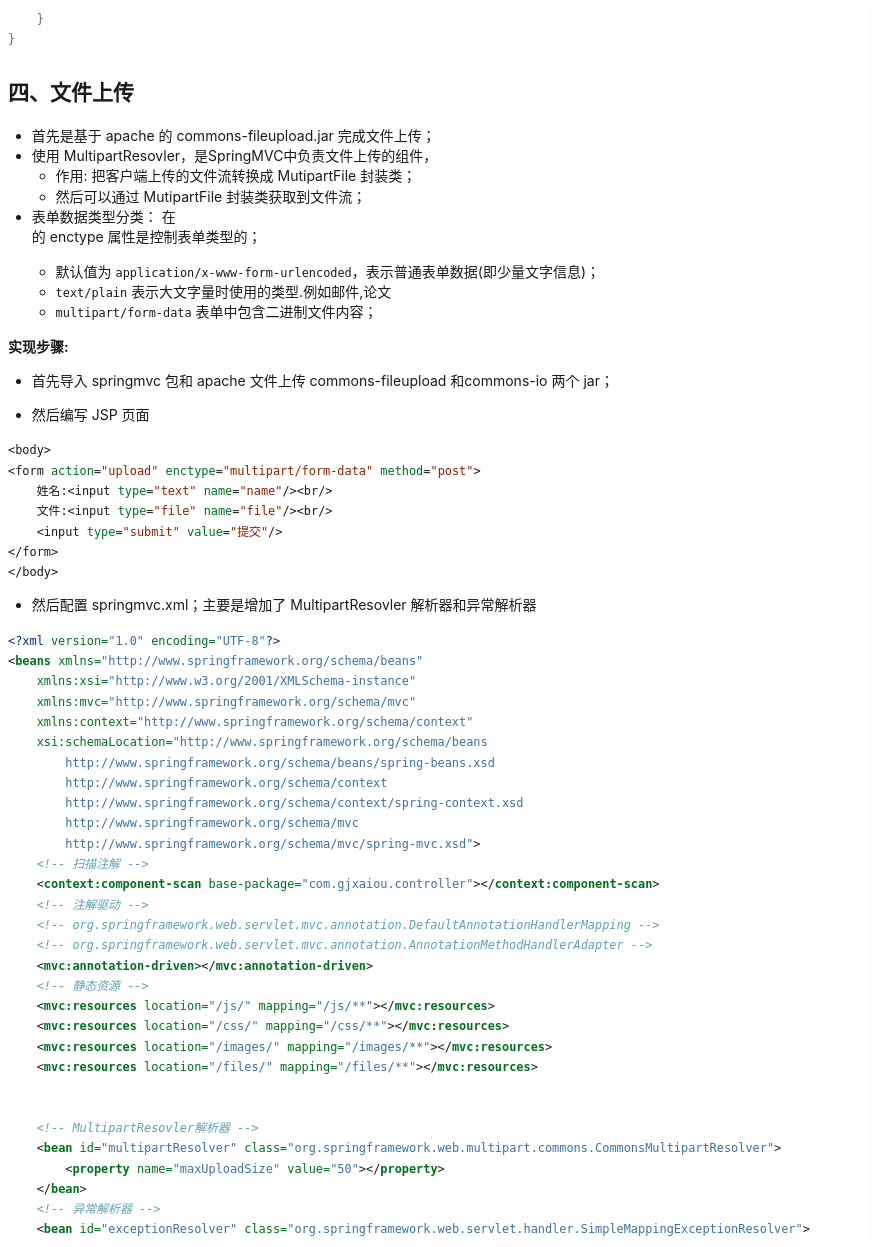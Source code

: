 ```java
	}
}
```


## 四、文件上传

- 首先是基于 apache 的 commons-fileupload.jar 完成文件上传；
- 使用 MultipartResovler，是SpringMVC中负责文件上传的组件，
  - 作用: 把客户端上传的文件流转换成 MutipartFile 封装类；
  - 然后可以通过 MutipartFile 封装类获取到文件流；
- 表单数据类型分类：
在<form>的 enctype 属性是控制表单类型的；
  * 默认值为 `application/x-www-form-urlencoded`，表示普通表单数据(即少量文字信息)；
  * `text/plain` 表示大文字量时使用的类型.例如邮件,论文
  * `multipart/form-data` 表单中包含二进制文件内容；

**实现步骤:**
- 首先导入 springmvc 包和 apache 文件上传 commons-fileupload 和commons-io 两个 jar；

- 然后编写 JSP 页面
```jsp
<body>
<form action="upload" enctype="multipart/form-data" method="post">
	姓名:<input type="text" name="name"/><br/>
	文件:<input type="file" name="file"/><br/>
	<input type="submit" value="提交"/>
</form>
</body>
```

- 然后配置 springmvc.xml；主要是增加了 MultipartResovler 解析器和异常解析器
```xml
<?xml version="1.0" encoding="UTF-8"?>
<beans xmlns="http://www.springframework.org/schema/beans"
	xmlns:xsi="http://www.w3.org/2001/XMLSchema-instance" 
	xmlns:mvc="http://www.springframework.org/schema/mvc"
	xmlns:context="http://www.springframework.org/schema/context"
	xsi:schemaLocation="http://www.springframework.org/schema/beans
        http://www.springframework.org/schema/beans/spring-beans.xsd
        http://www.springframework.org/schema/context
        http://www.springframework.org/schema/context/spring-context.xsd
        http://www.springframework.org/schema/mvc
        http://www.springframework.org/schema/mvc/spring-mvc.xsd">
    <!-- 扫描注解 -->
	<context:component-scan base-package="com.gjxaiou.controller"></context:component-scan>
	<!-- 注解驱动 -->
	<!-- org.springframework.web.servlet.mvc.annotation.DefaultAnnotationHandlerMapping -->
	<!-- org.springframework.web.servlet.mvc.annotation.AnnotationMethodHandlerAdapter -->
	<mvc:annotation-driven></mvc:annotation-driven>
	<!-- 静态资源 -->
	<mvc:resources location="/js/" mapping="/js/**"></mvc:resources>
	<mvc:resources location="/css/" mapping="/css/**"></mvc:resources>
	<mvc:resources location="/images/" mapping="/images/**"></mvc:resources>
	<mvc:resources location="/files/" mapping="/files/**"></mvc:resources>


	<!-- MultipartResovler解析器 -->
	<bean id="multipartResolver" class="org.springframework.web.multipart.commons.CommonsMultipartResolver">
		<property name="maxUploadSize" value="50"></property>
	</bean>
	<!-- 异常解析器 -->
	<bean id="exceptionResolver" class="org.springframework.web.servlet.handler.SimpleMappingExceptionResolver">
```